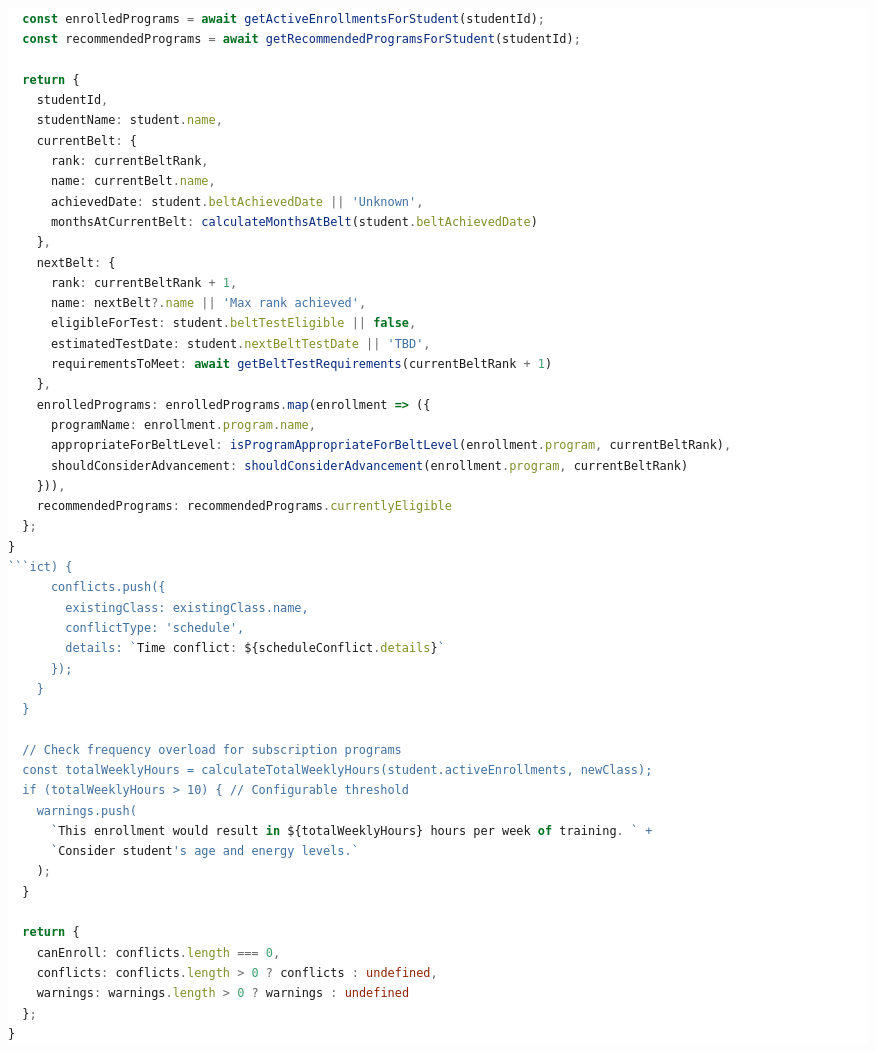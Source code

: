 ```typescript
  const enrolledPrograms = await getActiveEnrollmentsForStudent(studentId);
  const recommendedPrograms = await getRecommendedProgramsForStudent(studentId);
  
  return {
    studentId,
    studentName: student.name,
    currentBelt: {
      rank: currentBeltRank,
      name: currentBelt.name,
      achievedDate: student.beltAchievedDate || 'Unknown',
      monthsAtCurrentBelt: calculateMonthsAtBelt(student.beltAchievedDate)
    },
    nextBelt: {
      rank: currentBeltRank + 1,
      name: nextBelt?.name || 'Max rank achieved',
      eligibleForTest: student.beltTestEligible || false,
      estimatedTestDate: student.nextBeltTestDate || 'TBD',
      requirementsToMeet: await getBeltTestRequirements(currentBeltRank + 1)
    },
    enrolledPrograms: enrolledPrograms.map(enrollment => ({
      programName: enrollment.program.name,
      appropriateForBeltLevel: isProgramAppropriateForBeltLevel(enrollment.program, currentBeltRank),
      shouldConsiderAdvancement: shouldConsiderAdvancement(enrollment.program, currentBeltRank)
    })),
    recommendedPrograms: recommendedPrograms.currentlyEligible
  };
}
```ict) {
      conflicts.push({
        existingClass: existingClass.name,
        conflictType: 'schedule',
        details: `Time conflict: ${scheduleConflict.details}`
      });
    }
  }
  
  // Check frequency overload for subscription programs
  const totalWeeklyHours = calculateTotalWeeklyHours(student.activeEnrollments, newClass);
  if (totalWeeklyHours > 10) { // Configurable threshold
    warnings.push(
      `This enrollment would result in ${totalWeeklyHours} hours per week of training. ` +
      `Consider student's age and energy levels.`
    );
  }
  
  return {
    canEnroll: conflicts.length === 0,
    conflicts: conflicts.length > 0 ? conflicts : undefined,
    warnings: warnings.length > 0 ? warnings : undefined
  };
}
```
